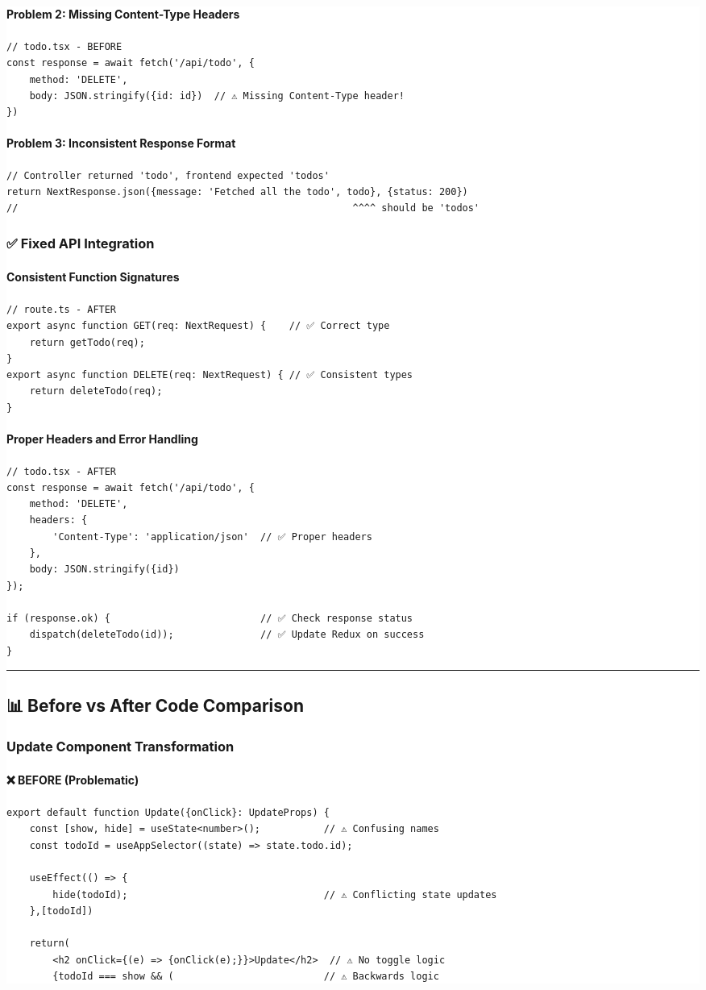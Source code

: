 #### **Problem 2: Missing Content-Type Headers**
```tsx
// todo.tsx - BEFORE
const response = await fetch('/api/todo', {
    method: 'DELETE',
    body: JSON.stringify({id: id})  // ⚠️ Missing Content-Type header!
})
```

#### **Problem 3: Inconsistent Response Format**
```tsx
// Controller returned 'todo', frontend expected 'todos'
return NextResponse.json({message: 'Fetched all the todo', todo}, {status: 200})
//                                                          ^^^^ should be 'todos'
```

### ✅ **Fixed API Integration**

#### **Consistent Function Signatures**
```tsx
// route.ts - AFTER
export async function GET(req: NextRequest) {    // ✅ Correct type
    return getTodo(req);
}
export async function DELETE(req: NextRequest) { // ✅ Consistent types
    return deleteTodo(req);
}
```

#### **Proper Headers and Error Handling**
```tsx
// todo.tsx - AFTER
const response = await fetch('/api/todo', {
    method: 'DELETE',
    headers: {
        'Content-Type': 'application/json'  // ✅ Proper headers
    },
    body: JSON.stringify({id})
});

if (response.ok) {                          // ✅ Check response status
    dispatch(deleteTodo(id));               // ✅ Update Redux on success
}
```

---

## 📊 Before vs After Code Comparison

### Update Component Transformation

#### ❌ **BEFORE (Problematic)**
```tsx
export default function Update({onClick}: UpdateProps) {
    const [show, hide] = useState<number>();           // ⚠️ Confusing names
    const todoId = useAppSelector((state) => state.todo.id);

    useEffect(() => {
        hide(todoId);                                  // ⚠️ Conflicting state updates
    },[todoId])

    return(
        <h2 onClick={(e) => {onClick(e);}}>Update</h2>  // ⚠️ No toggle logic
        {todoId === show && (                          // ⚠️ Backwards logic
```